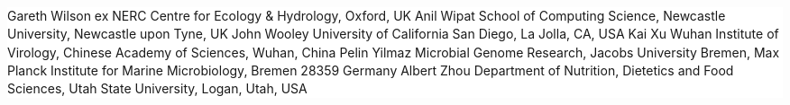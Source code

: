 <td>Gareth Wilson</td>
<td>ex NERC Centre for Ecology &amp; Hydrology, Oxford, UK</td>
</tr>
<tr>
<td>Anil Wipat</td>
<td>School of Computing Science, Newcastle University, Newcastle upon Tyne, UK</td>
</tr>
<tr>
<td>John Wooley</td>
<td>University of California San Diego, La Jolla, CA, USA</td>
</tr>
<tr>
<td>Kai Xu</td>
<td>Wuhan Institute of Virology, Chinese Academy of Sciences, Wuhan, China</td>
</tr>
<tr>
<td>Pelin Yilmaz</td>
<td>Microbial Genome Research, Jacobs University Bremen, Max Planck Institute for Marine Microbiology, Bremen 28359 Germany</td>
</tr>
<tr>
<td>Albert Zhou</td>
<td>Department of Nutrition, Dietetics and Food Sciences, Utah State University, Logan, Utah, USA</td>
</tr>
</tbody>
</table>